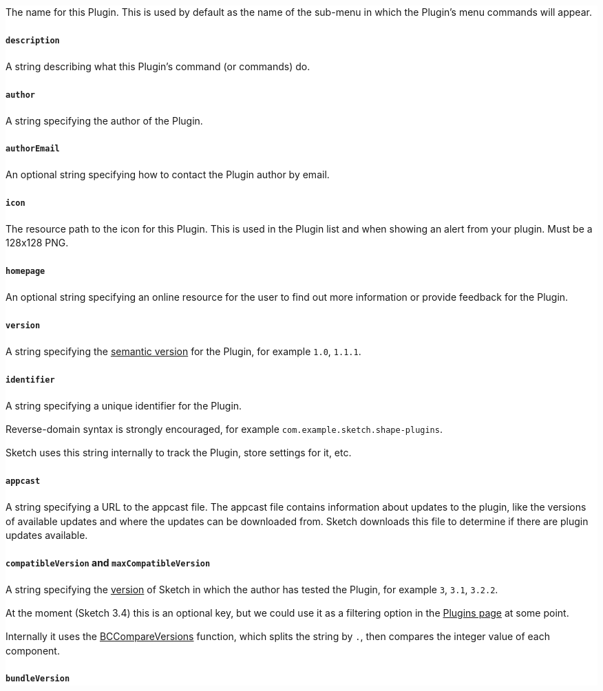 The name for this Plugin. This is used by default as the name of the sub-menu in which the Plugin’s menu commands will appear.

#### `description`

A string describing what this Plugin’s command (or commands) do.

#### `author`

A string specifying the author of the Plugin.

#### `authorEmail`

An optional string specifying how to contact the Plugin author by email.

#### `icon`

The resource path to the icon for this Plugin. This is used in the Plugin list and when showing an alert from your plugin. Must be a 128x128 PNG.

#### `homepage`

An optional string specifying an online resource for the user to find out more information or provide feedback for the Plugin.

#### `version`

A string specifying the [semantic version][semantic versioning] for the Plugin, for example `1.0`, `1.1.1`.

#### `identifier`

A string specifying a unique identifier for the Plugin.

Reverse-domain syntax is strongly encouraged, for example `com.example.sketch.shape-plugins`.

Sketch uses this string internally to track the Plugin, store settings for it, etc.

#### `appcast`

A string specifying a URL to the appcast file. The appcast file contains information about updates to the plugin, like the versions of available updates and where the updates can be downloaded from. Sketch downloads this file to determine if there are plugin updates available.

#### `compatibleVersion` and `maxCompatibleVersion`

A string specifying the [version][semantic versioning] of Sketch in which the author has tested the Plugin, for example `3`, `3.1`, `3.2.2`.

At the moment (Sketch 3.4) this is an optional key, but we could use it as a filtering option in the [Plugins page](https://www.sketchapp.com/plugins/) at some point.

Internally it uses the [BCCompareVersions](https://github.com/BohemianCoding/BCFoundation/blob/develop/Source/BCVersionComparison.m#L11) function, which splits the string by `.`, then compares the integer value of each component.

#### `bundleVersion`


[semantic versioning]: http://semver.org